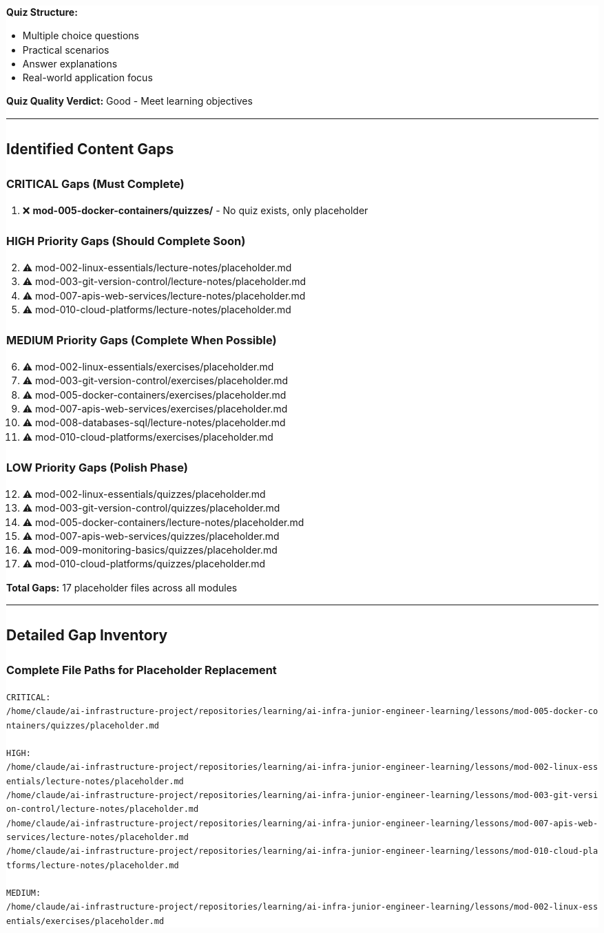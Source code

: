 **Quiz Structure:**
- Multiple choice questions
- Practical scenarios
- Answer explanations
- Real-world application focus

**Quiz Quality Verdict:** Good - Meet learning objectives

---

## Identified Content Gaps

### CRITICAL Gaps (Must Complete)
1. ❌ **mod-005-docker-containers/quizzes/** - No quiz exists, only placeholder

### HIGH Priority Gaps (Should Complete Soon)
2. ⚠️ mod-002-linux-essentials/lecture-notes/placeholder.md
3. ⚠️ mod-003-git-version-control/lecture-notes/placeholder.md
4. ⚠️ mod-007-apis-web-services/lecture-notes/placeholder.md
5. ⚠️ mod-010-cloud-platforms/lecture-notes/placeholder.md

### MEDIUM Priority Gaps (Complete When Possible)
6. ⚠️ mod-002-linux-essentials/exercises/placeholder.md
7. ⚠️ mod-003-git-version-control/exercises/placeholder.md
8. ⚠️ mod-005-docker-containers/exercises/placeholder.md
9. ⚠️ mod-007-apis-web-services/exercises/placeholder.md
10. ⚠️ mod-008-databases-sql/lecture-notes/placeholder.md
11. ⚠️ mod-010-cloud-platforms/exercises/placeholder.md

### LOW Priority Gaps (Polish Phase)
12. ⚠️ mod-002-linux-essentials/quizzes/placeholder.md
13. ⚠️ mod-003-git-version-control/quizzes/placeholder.md
14. ⚠️ mod-005-docker-containers/lecture-notes/placeholder.md
15. ⚠️ mod-007-apis-web-services/quizzes/placeholder.md
16. ⚠️ mod-009-monitoring-basics/quizzes/placeholder.md
17. ⚠️ mod-010-cloud-platforms/quizzes/placeholder.md

**Total Gaps:** 17 placeholder files across all modules

---

## Detailed Gap Inventory

### Complete File Paths for Placeholder Replacement

```
CRITICAL:
/home/claude/ai-infrastructure-project/repositories/learning/ai-infra-junior-engineer-learning/lessons/mod-005-docker-containers/quizzes/placeholder.md

HIGH:
/home/claude/ai-infrastructure-project/repositories/learning/ai-infra-junior-engineer-learning/lessons/mod-002-linux-essentials/lecture-notes/placeholder.md
/home/claude/ai-infrastructure-project/repositories/learning/ai-infra-junior-engineer-learning/lessons/mod-003-git-version-control/lecture-notes/placeholder.md
/home/claude/ai-infrastructure-project/repositories/learning/ai-infra-junior-engineer-learning/lessons/mod-007-apis-web-services/lecture-notes/placeholder.md
/home/claude/ai-infrastructure-project/repositories/learning/ai-infra-junior-engineer-learning/lessons/mod-010-cloud-platforms/lecture-notes/placeholder.md

MEDIUM:
/home/claude/ai-infrastructure-project/repositories/learning/ai-infra-junior-engineer-learning/lessons/mod-002-linux-essentials/exercises/placeholder.md
```